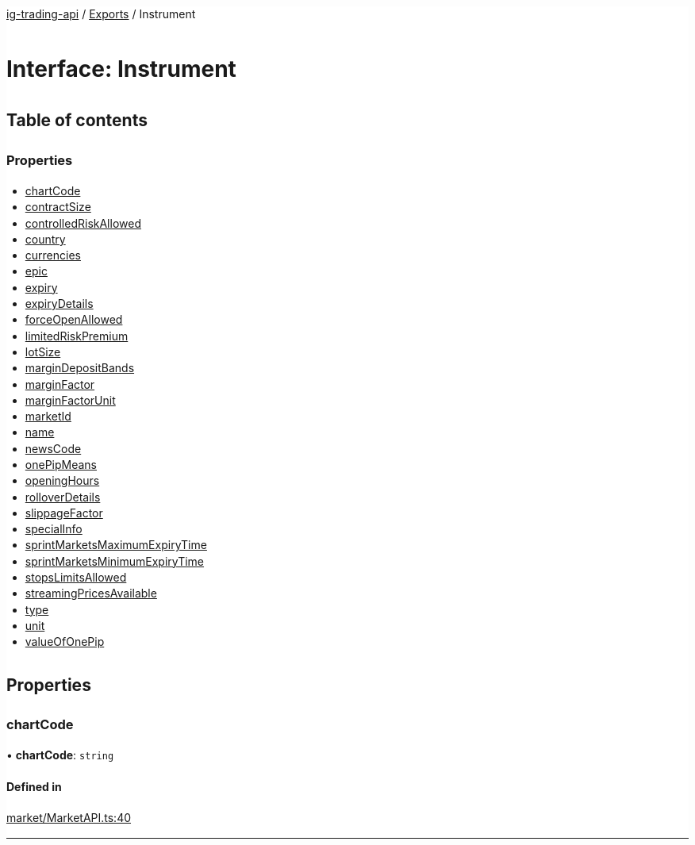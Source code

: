 [ig-trading-api](../README.md) / [Exports](../modules.md) / Instrument

# Interface: Instrument

## Table of contents

### Properties

- [chartCode](Instrument.md#chartcode)
- [contractSize](Instrument.md#contractsize)
- [controlledRiskAllowed](Instrument.md#controlledriskallowed)
- [country](Instrument.md#country)
- [currencies](Instrument.md#currencies)
- [epic](Instrument.md#epic)
- [expiry](Instrument.md#expiry)
- [expiryDetails](Instrument.md#expirydetails)
- [forceOpenAllowed](Instrument.md#forceopenallowed)
- [limitedRiskPremium](Instrument.md#limitedriskpremium)
- [lotSize](Instrument.md#lotsize)
- [marginDepositBands](Instrument.md#margindepositbands)
- [marginFactor](Instrument.md#marginfactor)
- [marginFactorUnit](Instrument.md#marginfactorunit)
- [marketId](Instrument.md#marketid)
- [name](Instrument.md#name)
- [newsCode](Instrument.md#newscode)
- [onePipMeans](Instrument.md#onepipmeans)
- [openingHours](Instrument.md#openinghours)
- [rolloverDetails](Instrument.md#rolloverdetails)
- [slippageFactor](Instrument.md#slippagefactor)
- [specialInfo](Instrument.md#specialinfo)
- [sprintMarketsMaximumExpiryTime](Instrument.md#sprintmarketsmaximumexpirytime)
- [sprintMarketsMinimumExpiryTime](Instrument.md#sprintmarketsminimumexpirytime)
- [stopsLimitsAllowed](Instrument.md#stopslimitsallowed)
- [streamingPricesAvailable](Instrument.md#streamingpricesavailable)
- [type](Instrument.md#type)
- [unit](Instrument.md#unit)
- [valueOfOnePip](Instrument.md#valueofonepip)

## Properties

### chartCode

• **chartCode**: `string`

#### Defined in

[market/MarketAPI.ts:40](https://github.com/bennycode/ig-trading-api/blob/0c7d281/src/market/MarketAPI.ts#L40)

---
